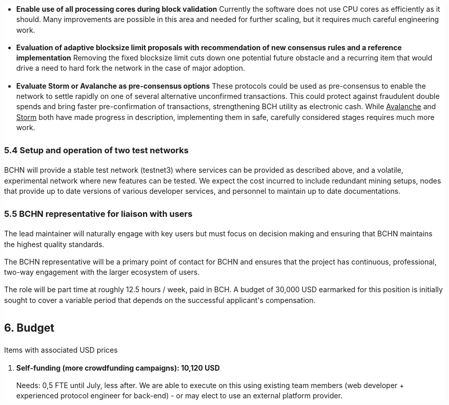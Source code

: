 - **Enable use of all processing cores during block validation**
  Currently the software does not use CPU cores as efficiently as it should.
  Many improvements are possible in this area and needed for further scaling,
  but it requires much careful engineering work.

- **Evaluation of adaptive blocksize limit proposals with recommendation of
  new consensus rules and a reference implementation**
  Removing the fixed blocksize limit cuts down one potential future obstacle
  and a recurring item that would drive a need to hard fork the network
  in the case of major adoption.

- **Evaluate Storm or Avalanche as pre-consensus options**
  These protocols could be used as pre-consensus to enable the
  network to settle rapidly on one of several alternative unconfirmed
  transactions. This could protect against fraudulent double spends and
  bring faster pre-confirmation of transactions, strengthening BCH utility
  as electronic cash. While [Avalanche](https://github.com/tyler-smith/snowglobe)
  and [Storm](https://github.com/awemany/storm-sim/raw/master/whitepaper/storm-wp-2019-08-30.pdf)
  both have made progress in description, implementing them in safe, carefully
  considered stages requires much more work.


### 5.4 Setup and operation of two test networks

BCHN will provide a stable test network (testnet3) where services can be provided
as described above, and a volatile, experimental network where new features can
be tested. We expect the cost incurred to include redundant mining setups, nodes
that provide up to date versions of various developer services, and personnel to
maintain up to date documentations.


### 5.5 BCHN representative for liaison with users

The lead maintainer will naturally engage with key users but must focus
on decision making and ensuring that BCHN maintains the highest quality
standards.

The BCHN representative will be a primary point of contact for BCHN
and ensures that the project has continuous, professional, two-way engagement
with the larger ecosystem of users.

The role will be part time at roughly 12.5 hours / week, paid in BCH.
A budget of 30,000 USD earmarked for this position is initially sought
to cover a variable period that depends on the successful applicant's
compensation.



## 6. Budget

Items with associated USD prices

1.  **Self-funding (more crowdfunding campaigns): 10,120 USD**

    Needs: 0,5 FTE until July, less after. We are able to execute on this using existing team members (web developer + experienced protocol engineer for back-end) - or may elect to use an external platform provider.
